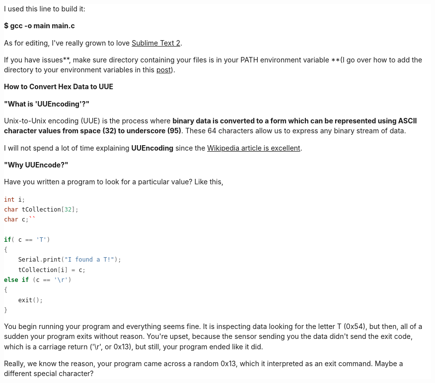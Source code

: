 
I used this line to build it:

**$ gcc -o main main.c**

As for editing, I've really grown to love [Sublime Text 2](http://www.sublimetext.com/2).

If you have issues**, make sure directory containing your files is in your PATH environment variable **(I go over how to add the directory to your environment variables in this [post](http://letsmakerobots.com/content/lpc1114-setup-bare-metal-arm)).

**How to Convert Hex Data to UUE**

**"What is 'UUEncoding'?"**

Unix-to-Unix encoding (UUE) is the process where **binary data is converted to a form which can be represented using ASCII character values from space (32) to underscore (95)**.  These 64 characters allow us to express any binary stream of data.

I will not spend a lot of time explaining **UUEncoding** since the [Wikipedia article is excellent](http://en.wikipedia.org/wiki/Uuencoding).

**"Why UUEncode?"**

Have you written a program to look for a particular value?  Like this,

```cpp
int i;
char tCollection[32];
char c;``

if( c == 'T')
{
    Serial.print("I found a T!");
    tCollection[i] = c;
else if (c == '\r')
{
    exit();
}
```

You begin running your program and everything seems fine.  It is inspecting data looking for the letter T (0x54), but then, all of a sudden your program exits without reason.  You're upset, because the sensor sending you the data didn't send the exit code, which is a carriage return ('\r', or 0x13), but still, your program ended like it did.

Really, we know the reason, your program came across a random 0x13, which it interpreted as an exit command.  Maybe a different special character?
